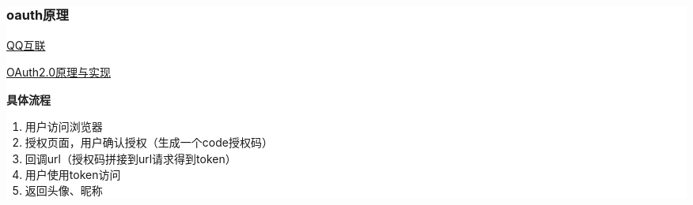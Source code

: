 ### oauth原理
[QQ互联](http://wiki.connect.qq.com/)

[OAuth2.0原理与实现](https://www.cnblogs.com/free-wings/p/9609218.html)

**具体流程**
1. 用户访问浏览器
2. 授权页面，用户确认授权（生成一个code授权码）
3. 回调url（授权码拼接到url请求得到token）
4. 用户使用token访问
5. 返回头像、昵称